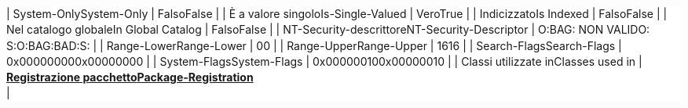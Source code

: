 | <span data-ttu-id="a1b46-261">System-Only</span><span class="sxs-lookup"><span data-stu-id="a1b46-261">System-Only</span></span>            | <span data-ttu-id="a1b46-262">Falso</span><span class="sxs-lookup"><span data-stu-id="a1b46-262">False</span></span>                                                            |
| <span data-ttu-id="a1b46-263">È a valore singolo</span><span class="sxs-lookup"><span data-stu-id="a1b46-263">Is-Single-Valued</span></span>       | <span data-ttu-id="a1b46-264">Vero</span><span class="sxs-lookup"><span data-stu-id="a1b46-264">True</span></span>                                                             |
| <span data-ttu-id="a1b46-265">Indicizzato</span><span class="sxs-lookup"><span data-stu-id="a1b46-265">Is Indexed</span></span>             | <span data-ttu-id="a1b46-266">Falso</span><span class="sxs-lookup"><span data-stu-id="a1b46-266">False</span></span>                                                            |
| <span data-ttu-id="a1b46-267">Nel catalogo globale</span><span class="sxs-lookup"><span data-stu-id="a1b46-267">In Global Catalog</span></span>      | <span data-ttu-id="a1b46-268">Falso</span><span class="sxs-lookup"><span data-stu-id="a1b46-268">False</span></span>                                                            |
| <span data-ttu-id="a1b46-269">NT-Security-descrittore</span><span class="sxs-lookup"><span data-stu-id="a1b46-269">NT-Security-Descriptor</span></span> | <span data-ttu-id="a1b46-270">O:BAG: NON VALIDO: S:</span><span class="sxs-lookup"><span data-stu-id="a1b46-270">O:BAG:BAD:S:</span></span>                                                     |
| <span data-ttu-id="a1b46-271">Range-Lower</span><span class="sxs-lookup"><span data-stu-id="a1b46-271">Range-Lower</span></span>            | <span data-ttu-id="a1b46-272">0</span><span class="sxs-lookup"><span data-stu-id="a1b46-272">0</span></span>                                                                |
| <span data-ttu-id="a1b46-273">Range-Upper</span><span class="sxs-lookup"><span data-stu-id="a1b46-273">Range-Upper</span></span>            | <span data-ttu-id="a1b46-274">16</span><span class="sxs-lookup"><span data-stu-id="a1b46-274">16</span></span>                                                               |
| <span data-ttu-id="a1b46-275">Search-Flags</span><span class="sxs-lookup"><span data-stu-id="a1b46-275">Search-Flags</span></span>           | <span data-ttu-id="a1b46-276">0x00000000</span><span class="sxs-lookup"><span data-stu-id="a1b46-276">0x00000000</span></span>                                                       |
| <span data-ttu-id="a1b46-277">System-Flags</span><span class="sxs-lookup"><span data-stu-id="a1b46-277">System-Flags</span></span>           | <span data-ttu-id="a1b46-278">0x00000010</span><span class="sxs-lookup"><span data-stu-id="a1b46-278">0x00000010</span></span>                                                       |
| <span data-ttu-id="a1b46-279">Classi utilizzate in</span><span class="sxs-lookup"><span data-stu-id="a1b46-279">Classes used in</span></span>        | [<span data-ttu-id="a1b46-280">**Registrazione pacchetto**</span><span class="sxs-lookup"><span data-stu-id="a1b46-280">**Package-Registration**</span></span>](c-packageregistration.md)<br/> |



 

 






